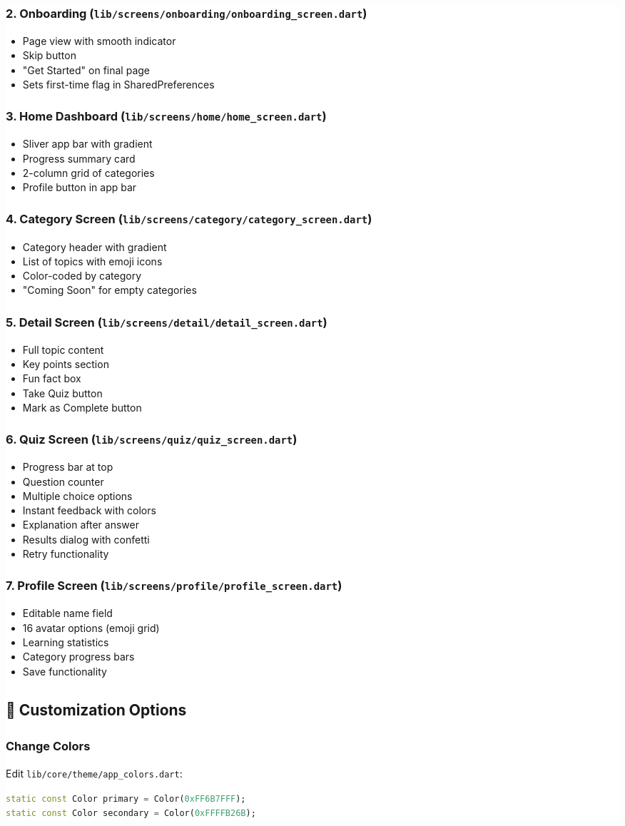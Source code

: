 ### 2. Onboarding (`lib/screens/onboarding/onboarding_screen.dart`)
- Page view with smooth indicator
- Skip button
- "Get Started" on final page
- Sets first-time flag in SharedPreferences

### 3. Home Dashboard (`lib/screens/home/home_screen.dart`)
- Sliver app bar with gradient
- Progress summary card
- 2-column grid of categories
- Profile button in app bar

### 4. Category Screen (`lib/screens/category/category_screen.dart`)
- Category header with gradient
- List of topics with emoji icons
- Color-coded by category
- "Coming Soon" for empty categories

### 5. Detail Screen (`lib/screens/detail/detail_screen.dart`)
- Full topic content
- Key points section
- Fun fact box
- Take Quiz button
- Mark as Complete button

### 6. Quiz Screen (`lib/screens/quiz/quiz_screen.dart`)
- Progress bar at top
- Question counter
- Multiple choice options
- Instant feedback with colors
- Explanation after answer
- Results dialog with confetti
- Retry functionality

### 7. Profile Screen (`lib/screens/profile/profile_screen.dart`)
- Editable name field
- 16 avatar options (emoji grid)
- Learning statistics
- Category progress bars
- Save functionality

## 🎨 Customization Options

### Change Colors
Edit `lib/core/theme/app_colors.dart`:
```dart
static const Color primary = Color(0xFF6B7FFF);
static const Color secondary = Color(0xFFFFB26B);
```
